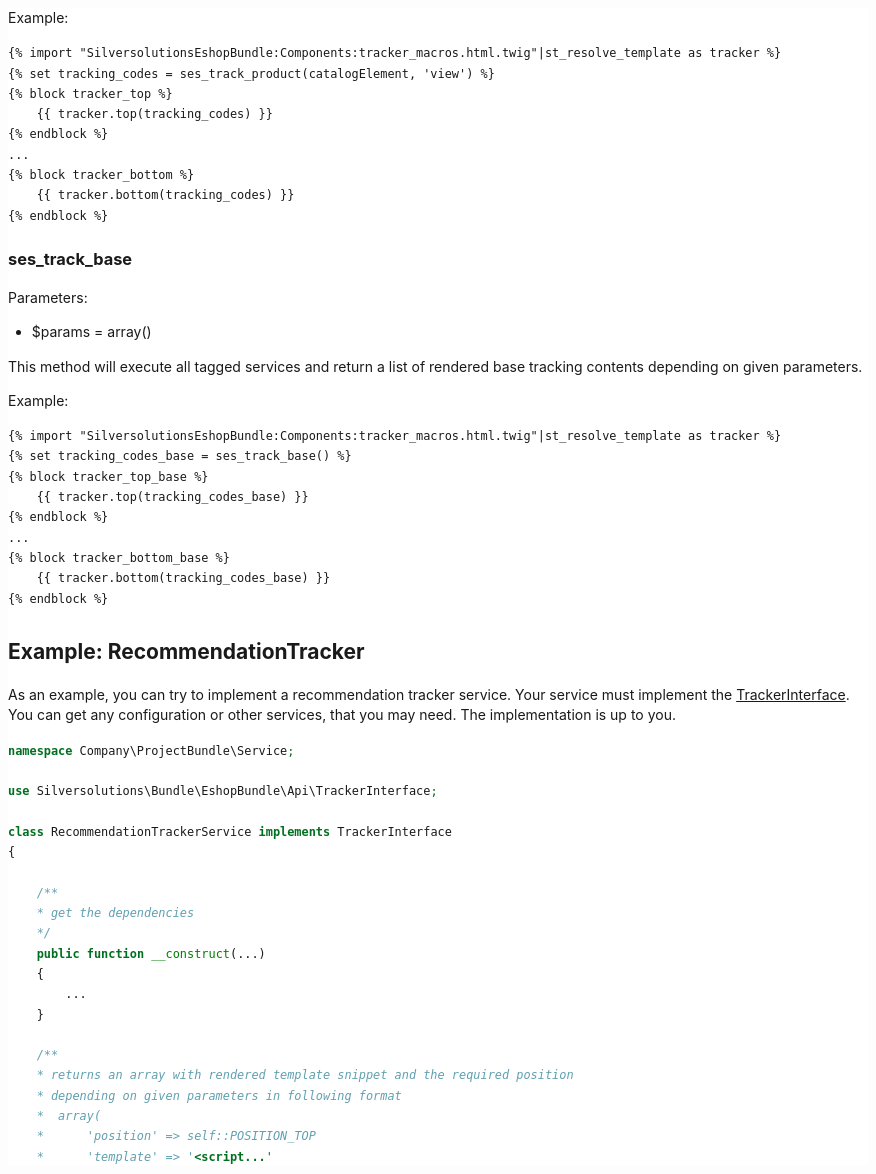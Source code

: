Example:

``` html+twig
{% import "SilversolutionsEshopBundle:Components:tracker_macros.html.twig"|st_resolve_template as tracker %}
{% set tracking_codes = ses_track_product(catalogElement, 'view') %}
{% block tracker_top %}
    {{ tracker.top(tracking_codes) }}
{% endblock %}
...
{% block tracker_bottom %}
    {{ tracker.bottom(tracking_codes) }}
{% endblock %}
```

### ses_track_base

Parameters:

- $params = array()

This method will execute all tagged services and return a list of rendered base tracking contents depending on given parameters.

Example:

``` html+twig
{% import "SilversolutionsEshopBundle:Components:tracker_macros.html.twig"|st_resolve_template as tracker %}
{% set tracking_codes_base = ses_track_base() %}
{% block tracker_top_base %}
    {{ tracker.top(tracking_codes_base) }}
{% endblock %}
...
{% block tracker_bottom_base %}
    {{ tracker.bottom(tracking_codes_base) }}
{% endblock %} 
```

## Example: RecommendationTracker

As an example, you can try to implement a recommendation tracker service. Your service must implement the [TrackerInterface](#Tracking-tracker_interface). You can get any configuration or other services, that you may need. The implementation is up to you.

``` php
namespace Company\ProjectBundle\Service;

use Silversolutions\Bundle\EshopBundle\Api\TrackerInterface;

class RecommendationTrackerService implements TrackerInterface
{

    /**
    * get the dependencies
    */
    public function __construct(...)
    {
        ...
    }

    /**
    * returns an array with rendered template snippet and the required position
    * depending on given parameters in following format
    *  array(
    *      'position' => self::POSITION_TOP
    *      'template' => '<script...'
```